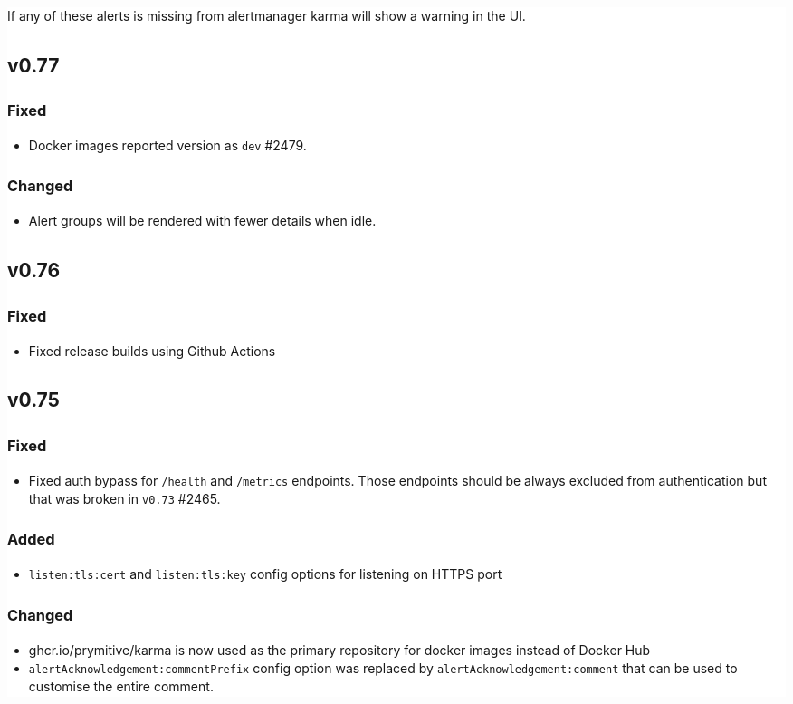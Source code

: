  If any of these alerts is missing from alertmanager karma will show a warning
  in the UI.

## v0.77

### Fixed

- Docker images reported version as `dev` #2479.

### Changed

- Alert groups will be rendered with fewer details when idle.

## v0.76

### Fixed

- Fixed release builds using Github Actions

## v0.75

### Fixed

- Fixed auth bypass for `/health` and `/metrics` endpoints.
  Those endpoints should be always excluded from authentication but that was
  broken in `v0.73` #2465.

### Added

- `listen:tls:cert` and `listen:tls:key` config options for listening on HTTPS
  port

### Changed

- ghcr.io/prymitive/karma is now used as the primary repository for docker
  images instead of Docker Hub
- `alertAcknowledgement:commentPrefix` config option was replaced by
  `alertAcknowledgement:comment` that can be used to customise the entire
  comment.
